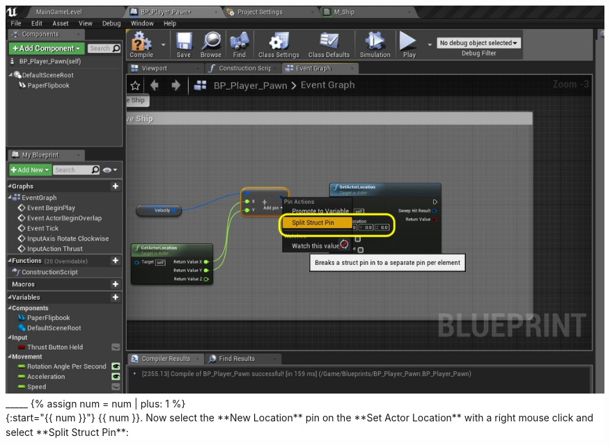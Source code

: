 <img src="images/SplitLocationPinSetPlayer.jpg"  class= "img-fluid"  alt="Create new sprite with button">  
</div>
</div>
_____ 
{% assign num = num | plus: 1 %}
<div class = "row">
<div class="col-12 col-lg-4 col align-self-center">
<div markdown = "1">
{:start="{{ num }}"}
{{ num }}. Now select the **New Location** pin on the **Set Actor Location** with a right mouse click and select **Split Struct Pin**:
</div>
</div>
<div class="col-12 col-lg-8">